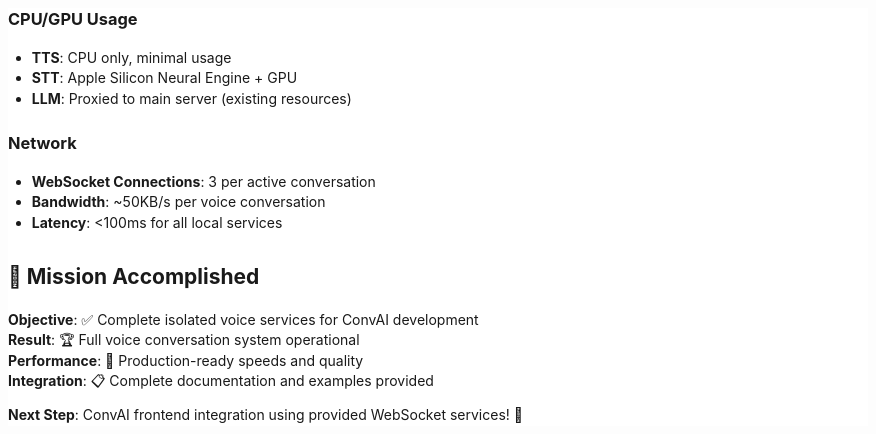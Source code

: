 ### CPU/GPU Usage  
- **TTS**: CPU only, minimal usage
- **STT**: Apple Silicon Neural Engine + GPU
- **LLM**: Proxied to main server (existing resources)

### Network
- **WebSocket Connections**: 3 per active conversation
- **Bandwidth**: ~50KB/s per voice conversation
- **Latency**: <100ms for all local services

## 🎉 Mission Accomplished

**Objective**: ✅ Complete isolated voice services for ConvAI development  
**Result**: 🏆 Full voice conversation system operational  
**Performance**: 🚀 Production-ready speeds and quality  
**Integration**: 📋 Complete documentation and examples provided  

**Next Step**: ConvAI frontend integration using provided WebSocket services! 🎯